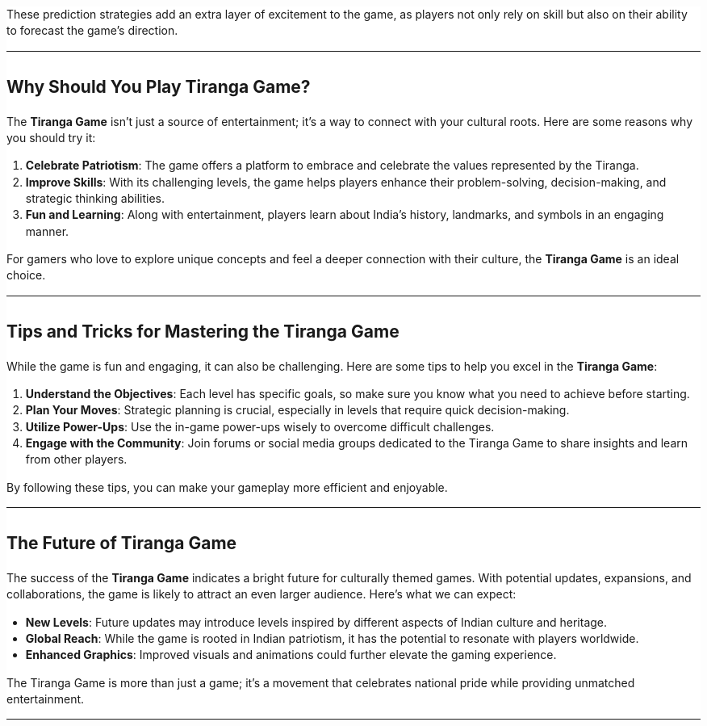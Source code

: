 These prediction strategies add an extra layer of excitement to the game, as players not only rely on skill but also on their ability to forecast the game’s direction.

---

## Why Should You Play Tiranga Game?

The **Tiranga Game** isn’t just a source of entertainment; it’s a way to connect with your cultural roots. Here are some reasons why you should try it:

1. **Celebrate Patriotism**: The game offers a platform to embrace and celebrate the values represented by the Tiranga.
2. **Improve Skills**: With its challenging levels, the game helps players enhance their problem-solving, decision-making, and strategic thinking abilities.
3. **Fun and Learning**: Along with entertainment, players learn about India’s history, landmarks, and symbols in an engaging manner.

For gamers who love to explore unique concepts and feel a deeper connection with their culture, the **Tiranga Game** is an ideal choice.

---

## Tips and Tricks for Mastering the Tiranga Game

While the game is fun and engaging, it can also be challenging. Here are some tips to help you excel in the **Tiranga Game**:

1. **Understand the Objectives**: Each level has specific goals, so make sure you know what you need to achieve before starting.
2. **Plan Your Moves**: Strategic planning is crucial, especially in levels that require quick decision-making.
3. **Utilize Power-Ups**: Use the in-game power-ups wisely to overcome difficult challenges.
4. **Engage with the Community**: Join forums or social media groups dedicated to the Tiranga Game to share insights and learn from other players.

By following these tips, you can make your gameplay more efficient and enjoyable.

---

## The Future of Tiranga Game

The success of the **Tiranga Game** indicates a bright future for culturally themed games. With potential updates, expansions, and collaborations, the game is likely to attract an even larger audience. Here’s what we can expect:

- **New Levels**: Future updates may introduce levels inspired by different aspects of Indian culture and heritage.
- **Global Reach**: While the game is rooted in Indian patriotism, it has the potential to resonate with players worldwide.
- **Enhanced Graphics**: Improved visuals and animations could further elevate the gaming experience.

The Tiranga Game is more than just a game; it’s a movement that celebrates national pride while providing unmatched entertainment.

---